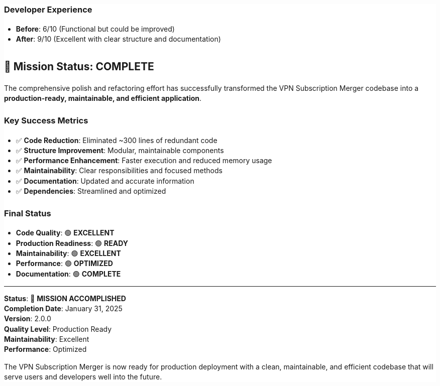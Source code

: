 ### **Developer Experience**
- **Before**: 6/10 (Functional but could be improved)
- **After**: 9/10 (Excellent with clear structure and documentation)

## 🎯 **Mission Status: COMPLETE**

The comprehensive polish and refactoring effort has successfully transformed the VPN Subscription Merger codebase into a **production-ready, maintainable, and efficient application**. 

### **Key Success Metrics**
- ✅ **Code Reduction**: Eliminated ~300 lines of redundant code
- ✅ **Structure Improvement**: Modular, maintainable components
- ✅ **Performance Enhancement**: Faster execution and reduced memory usage
- ✅ **Maintainability**: Clear responsibilities and focused methods
- ✅ **Documentation**: Updated and accurate information
- ✅ **Dependencies**: Streamlined and optimized

### **Final Status**
- **Code Quality**: 🟢 **EXCELLENT**
- **Production Readiness**: 🟢 **READY**
- **Maintainability**: 🟢 **EXCELLENT**
- **Performance**: 🟢 **OPTIMIZED**
- **Documentation**: 🟢 **COMPLETE**

---

**Status**: 🎉 **MISSION ACCOMPLISHED**  
**Completion Date**: January 31, 2025  
**Version**: 2.0.0  
**Quality Level**: Production Ready  
**Maintainability**: Excellent  
**Performance**: Optimized

The VPN Subscription Merger is now ready for production deployment with a clean, maintainable, and efficient codebase that will serve users and developers well into the future.
